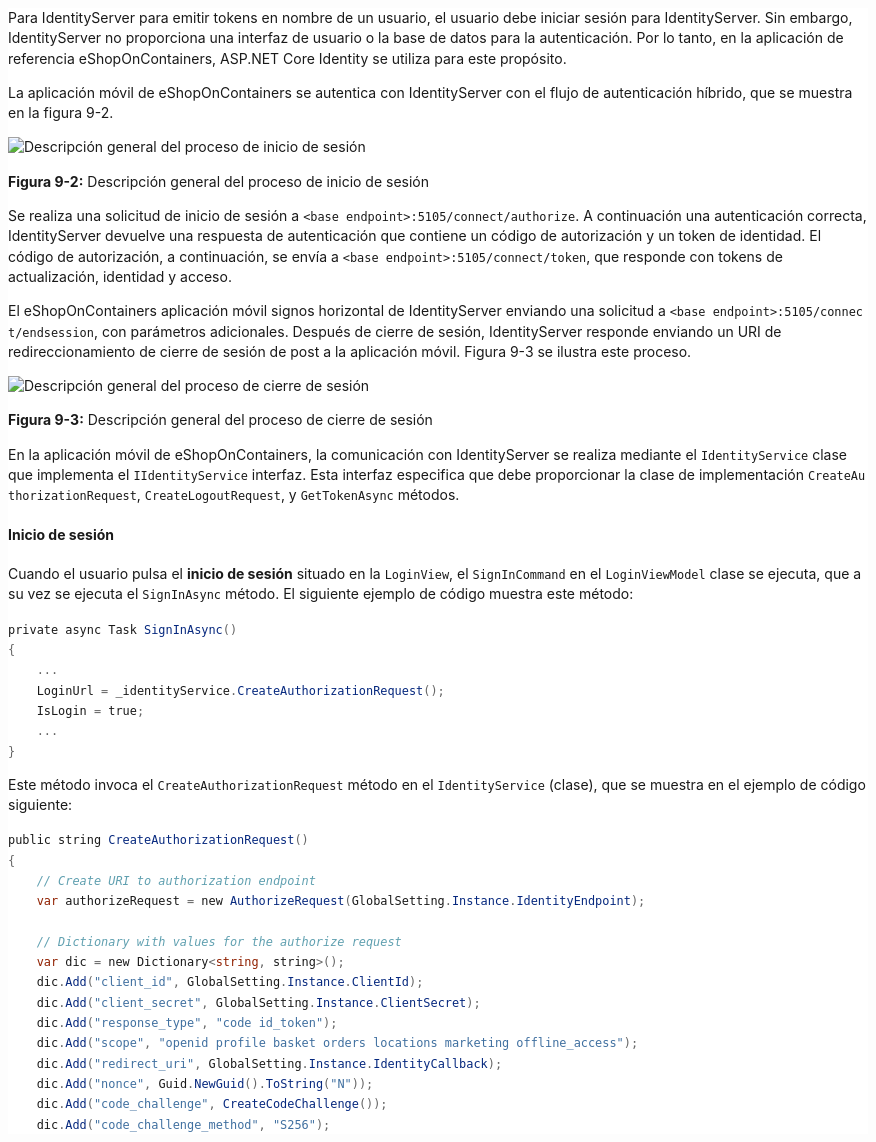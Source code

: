 Para IdentityServer para emitir tokens en nombre de un usuario, el usuario debe iniciar sesión para IdentityServer. Sin embargo, IdentityServer no proporciona una interfaz de usuario o la base de datos para la autenticación. Por lo tanto, en la aplicación de referencia eShopOnContainers, ASP.NET Core Identity se utiliza para este propósito.

La aplicación móvil de eShopOnContainers se autentica con IdentityServer con el flujo de autenticación híbrido, que se muestra en la figura 9-2.

![](authentication-and-authorization-images/sign-in.png "Descripción general del proceso de inicio de sesión")

**Figura 9-2:** Descripción general del proceso de inicio de sesión

Se realiza una solicitud de inicio de sesión a `<base endpoint>:5105/connect/authorize`. A continuación una autenticación correcta, IdentityServer devuelve una respuesta de autenticación que contiene un código de autorización y un token de identidad. El código de autorización, a continuación, se envía a `<base endpoint>:5105/connect/token`, que responde con tokens de actualización, identidad y acceso.

El eShopOnContainers aplicación móvil signos horizontal de IdentityServer enviando una solicitud a `<base endpoint>:5105/connect/endsession`, con parámetros adicionales. Después de cierre de sesión, IdentityServer responde enviando un URI de redireccionamiento de cierre de sesión de post a la aplicación móvil. Figura 9-3 se ilustra este proceso.

![](authentication-and-authorization-images/sign-out.png "Descripción general del proceso de cierre de sesión")

**Figura 9-3:** Descripción general del proceso de cierre de sesión

En la aplicación móvil de eShopOnContainers, la comunicación con IdentityServer se realiza mediante el `IdentityService` clase que implementa el `IIdentityService` interfaz. Esta interfaz especifica que debe proporcionar la clase de implementación `CreateAuthorizationRequest`, `CreateLogoutRequest`, y `GetTokenAsync` métodos.

#### <a name="signing-in"></a>Inicio de sesión

Cuando el usuario pulsa el **inicio de sesión** situado en la `LoginView`, el `SignInCommand` en el `LoginViewModel` clase se ejecuta, que a su vez se ejecuta el `SignInAsync` método. El siguiente ejemplo de código muestra este método:

```csharp
private async Task SignInAsync()  
{  
    ...  
    LoginUrl = _identityService.CreateAuthorizationRequest();  
    IsLogin = true;  
    ...  
}
```

Este método invoca el `CreateAuthorizationRequest` método en el `IdentityService` (clase), que se muestra en el ejemplo de código siguiente:

```csharp
public string CreateAuthorizationRequest()
{
    // Create URI to authorization endpoint
    var authorizeRequest = new AuthorizeRequest(GlobalSetting.Instance.IdentityEndpoint);

    // Dictionary with values for the authorize request
    var dic = new Dictionary<string, string>();
    dic.Add("client_id", GlobalSetting.Instance.ClientId);
    dic.Add("client_secret", GlobalSetting.Instance.ClientSecret); 
    dic.Add("response_type", "code id_token");
    dic.Add("scope", "openid profile basket orders locations marketing offline_access");
    dic.Add("redirect_uri", GlobalSetting.Instance.IdentityCallback);
    dic.Add("nonce", Guid.NewGuid().ToString("N"));
    dic.Add("code_challenge", CreateCodeChallenge());
    dic.Add("code_challenge_method", "S256");

```
